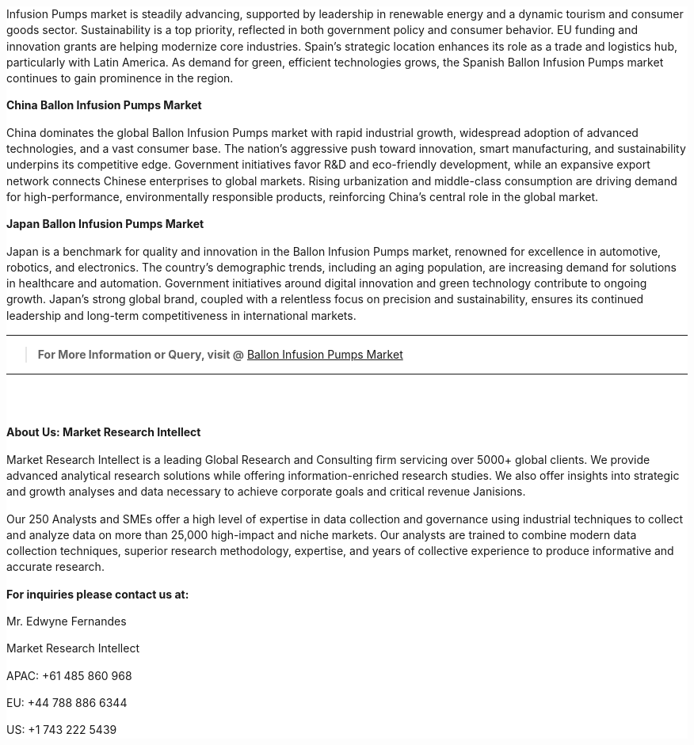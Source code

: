 Infusion Pumps market is steadily advancing, supported by leadership in renewable energy and a dynamic tourism and consumer goods sector. Sustainability is a top priority, reflected in both government policy and consumer behavior. EU funding and innovation grants are helping modernize core industries. Spain&rsquo;s strategic location enhances its role as a trade and logistics hub, particularly with Latin America. As demand for green, efficient technologies grows, the Spanish Ballon Infusion Pumps market continues to gain prominence in the region.</p><p class="" data-start="4977" data-end="5589"><strong data-start="4977" data-end="4998">China Ballon Infusion Pumps Market</strong></p><p class="" data-start="4977" data-end="5589">China dominates the global Ballon Infusion Pumps market with rapid industrial growth, widespread adoption of advanced technologies, and a vast consumer base. The nation&rsquo;s aggressive push toward innovation, smart manufacturing, and sustainability underpins its competitive edge. Government initiatives favor R&amp;D and eco-friendly development, while an expansive export network connects Chinese enterprises to global markets. Rising urbanization and middle-class consumption are driving demand for high-performance, environmentally responsible products, reinforcing China&rsquo;s central role in the global market.</p><p class="" data-start="5591" data-end="6162"><strong data-start="5591" data-end="5612">Japan Ballon Infusion Pumps Market</strong></p><p class="" data-start="5591" data-end="6162">Japan is a benchmark for quality and innovation in the Ballon Infusion Pumps market, renowned for excellence in automotive, robotics, and electronics. The country&rsquo;s demographic trends, including an aging population, are increasing demand for solutions in healthcare and automation. Government initiatives around digital innovation and green technology contribute to ongoing growth. Japan&rsquo;s strong global brand, coupled with a relentless focus on precision and sustainability, ensures its continued leadership and long-term competitiveness in international markets.</p><hr /><blockquote><p><span class="font-[700]"><strong>For More Information or Query, visit&nbsp;@</strong>&nbsp;</span><span class="font-[700]"><a href="https://www.marketresearchintellect.com/product/global-ballon-infusion-pumps-market-size-forecast/?utm_source=Linkedin&utm_medium=049" target="_blank" data-tracking-control-name="article-ssr-frontend-pulse_little-text-block" data-tracking-will-navigate="" data-test-link="">Ballon Infusion Pumps Market</a></span></p></blockquote><hr /><h3>&nbsp;</h3><p><strong><span class="font-[700]">About Us: Market Research Intellect</span></strong></p><p><span class="">Market Research Intellect is a leading Global Research and Consulting firm servicing over 5000+ global clients. We provide advanced analytical research solutions while offering information-enriched research studies.&nbsp;</span>We also offer insights into strategic and growth analyses and data necessary to achieve corporate goals and critical revenue Janisions.</p><p><span class="">Our 250 Analysts and SMEs offer a high level of expertise in data collection and governance using industrial techniques to collect and analyze data on more than 25,000 high-impact and niche markets. Our analysts are trained to combine modern data collection techniques, superior research methodology, expertise, and years of collective experience to produce informative and accurate research.</span></p><p><strong>For inquiries please contact us at:</strong></p><p>Mr. Edwyne Fernandes</p><p>Market Research Intellect</p><p>APAC: +61 485 860 968</p><p>EU: +44 788 886 6344</p><p>US: +1 743 222 5439</p>
